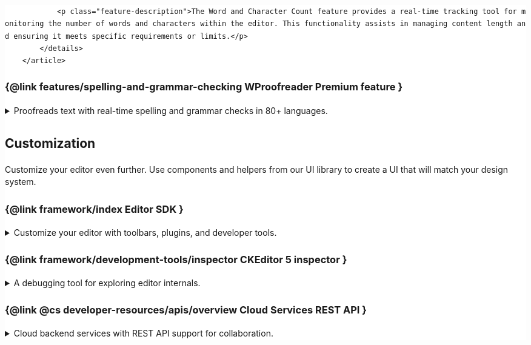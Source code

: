 				<p class="feature-description">The Word and Character Count feature provides a real-time tracking tool for monitoring the number of words and characters within the editor. This functionality assists in managing content length and ensuring it meets specific requirements or limits.</p>
			</details>
		</article>
<article id="wproofreader" class="feature ">
			<h3 class="feature-title" id="feature-wproofreader">
				{@link features/spelling-and-grammar-checking WProofreader <span class="tree__item__badge tree__item__badge_premium" data-badge-tooltip="Premium feature">
			<span class="tree__item__badge__text">Premium feature</span>
		</span>}
			</h3>
			<details>
				<summary class="feature-short-description">Proofreads text with real-time spelling and grammar checks in 80+ languages.</summary>
				<p class="feature-description">The Spelling and Grammar Checker is a proofreading tool that supports over 80 languages and dialects. It checks spelling and grammar in real time and through a separate dialog. Features include spelling autocorrect, text autocomplete, and suggestions that appear on hover. Users can create custom dictionaries for specific terms related to their brand or company. The tool is compliant with WCAG 2.1 and Section 508 accessibility standards. It also detects sentence-level errors and offers context-based correction suggestions.</p>
			</details>
		</article>
</div>

## Customization
<p class="description">Customize your editor even further. Use components and helpers from our UI library to create a UI that will match your design system.</p>
<div class="features-list">
	<article id="editor-sdk" class="feature ">
			<h3 class="feature-title" id="feature-editor-sdk">
				{@link framework/index Editor SDK }
			</h3>
			<details>
				<summary class="feature-short-description">Customize your editor with toolbars, plugins, and developer tools.</summary>
				<p class="feature-description">Select from numerous toolbar styles and over 100 plugins to tailor an editor that perfectly fits your requirements, all without needing any development expertise. For those looking to go further, the CKEditor API enables the creation of custom plugins or modification of the editor's functionality. To assist the development process, dedicated resources such as a package generator and the CKEditor 5 Inspector - a comprehensive suite of debugging tools - are provided, helping accelerate development work.</p>
			</details><div class="subfeatures-list">
				<article id="ckeditor5-inspector" class="feature subfeature">
			<h3 class="feature-title" id="feature-ckeditor5-inspector">
				{@link framework/development-tools/inspector CKEditor&nbsp;5 inspector }
			</h3>
			<details>
				<summary class="feature-short-description">A debugging tool for exploring editor internals.</summary>
				<p class="feature-description">The official CKEditor 5 inspector provides a set of rich debugging tools for editor internals like <code>{@link framework/architecture/editing-engine#model model}</code>, <code>{@link framework/architecture/editing-engine#view view}</code>, and <code>{@link framework/architecture/core-editor-architecture#commands commands}</code>.</p>
			</details>
		</article>
<article id="cloud-services-rest-api" class="feature subfeature">
			<h3 class="feature-title" id="feature-cloud-services-rest-api">
				{@link @cs developer-resources/apis/overview Cloud Services REST API }
			</h3>
			<details>
				<summary class="feature-short-description">Cloud backend services with REST API support for collaboration.</summary>
